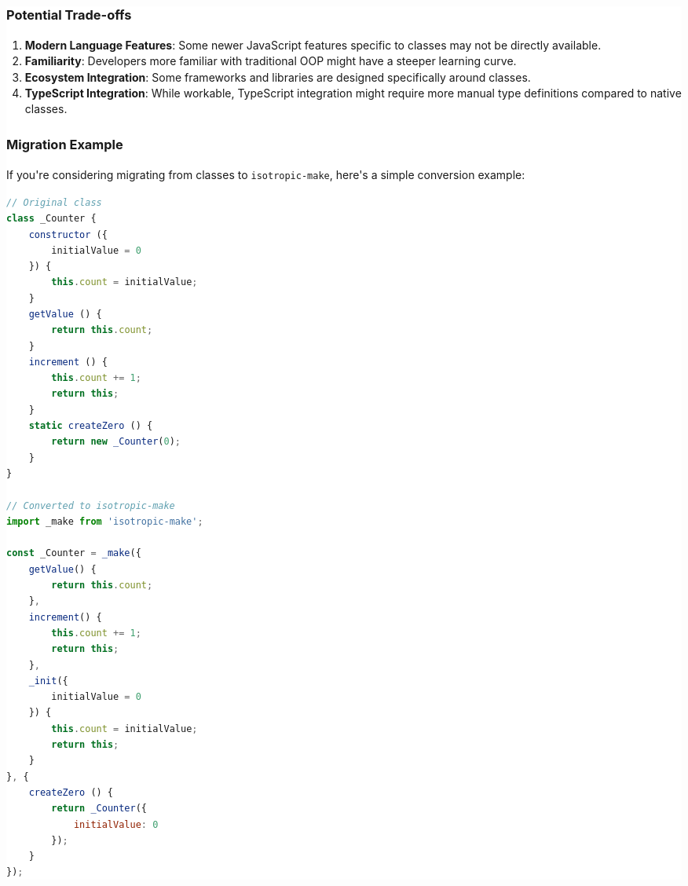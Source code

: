 ### Potential Trade-offs

1. **Modern Language Features**: Some newer JavaScript features specific to classes may not be directly available.
2. **Familiarity**: Developers more familiar with traditional OOP might have a steeper learning curve.
3. **Ecosystem Integration**: Some frameworks and libraries are designed specifically around classes.
4. **TypeScript Integration**: While workable, TypeScript integration might require more manual type definitions compared to native classes.

### Migration Example

If you're considering migrating from classes to `isotropic-make`, here's a simple conversion example:

```javascript
// Original class
class _Counter {
    constructor ({
        initialValue = 0
    }) {
        this.count = initialValue;
    }
    getValue () {
        return this.count;
    }
    increment () {
        this.count += 1;
        return this;
    }
    static createZero () {
        return new _Counter(0);
    }
}

// Converted to isotropic-make
import _make from 'isotropic-make';

const _Counter = _make({
    getValue() {
        return this.count;
    },
    increment() {
        this.count += 1;
        return this;
    },
    _init({
        initialValue = 0
    }) {
        this.count = initialValue;
        return this;
    }
}, {
    createZero () {
        return _Counter({
            initialValue: 0
        });
    }
});
```
